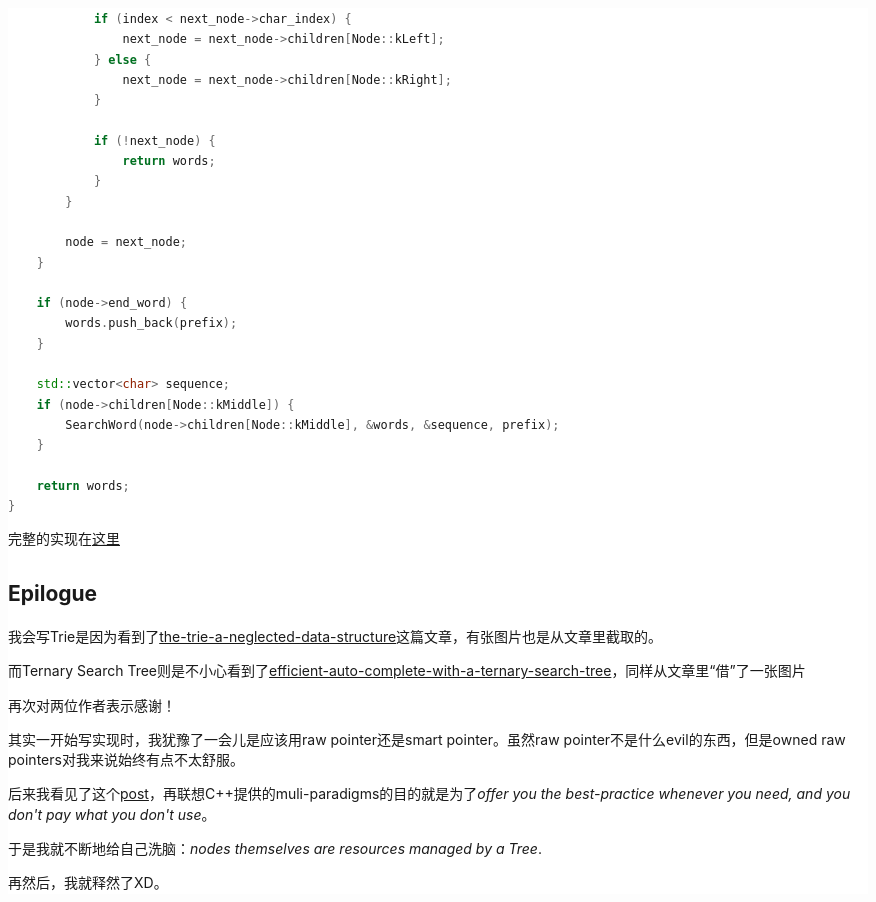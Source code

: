 ```c++
            if (index < next_node->char_index) {
                next_node = next_node->children[Node::kLeft];
            } else {
                next_node = next_node->children[Node::kRight];
            }

            if (!next_node) {
                return words;
            }
        }

        node = next_node;
    }

    if (node->end_word) {
        words.push_back(prefix);
    }

    std::vector<char> sequence;
    if (node->children[Node::kMiddle]) {
        SearchWord(node->children[Node::kMiddle], &words, &sequence, prefix);
    }

    return words;
}
```

完整的实现在[这里](https://github.com/kingsamchen/Eureka/tree/master/TernarySearchTree)

## Epilogue

我会写Trie是因为看到了[the-trie-a-neglected-data-structure](https://www.toptal.com/java/the-trie-a-neglected-data-structure)这篇文章，有张图片也是从文章里截取的。

而Ternary Search Tree则是不小心看到了[efficient-auto-complete-with-a-ternary-search-tree](http://igoro.com/archive/efficient-auto-complete-with-a-ternary-search-tree/)，同样从文章里“借”了一张图片

再次对两位作者表示感谢！

其实一开始写实现时，我犹豫了一会儿是应该用raw pointer还是smart pointer。虽然raw pointer不是什么evil的东西，但是owned raw pointers对我来说始终有点不太舒服。

后来我看见了这个[post](http://stackoverflow.com/a/5473807/1746503)，再联想C++提供的muli-paradigms的目的就是为了*offer you the best-practice whenever you need, and you don't pay what you don't use*。

于是我就不断地给自己洗脑：*nodes themselves are resources managed by a Tree*.

再然后，我就释然了XD。